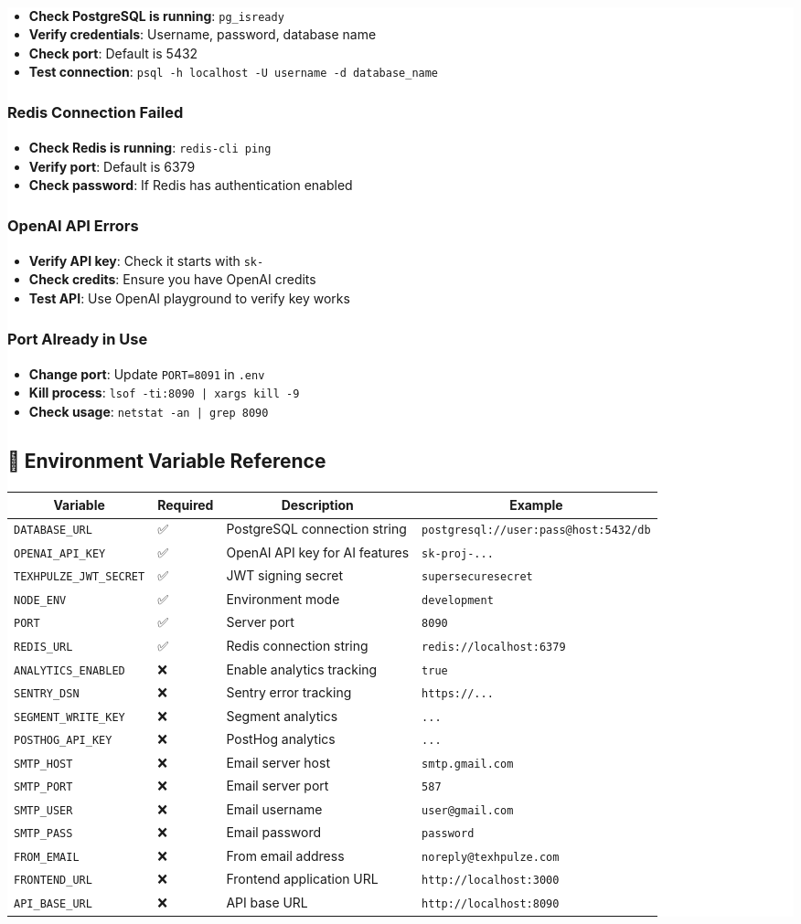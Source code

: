 - **Check PostgreSQL is running**: `pg_isready`
- **Verify credentials**: Username, password, database name
- **Check port**: Default is 5432
- **Test connection**: `psql -h localhost -U username -d database_name`

### Redis Connection Failed

- **Check Redis is running**: `redis-cli ping`
- **Verify port**: Default is 6379
- **Check password**: If Redis has authentication enabled

### OpenAI API Errors

- **Verify API key**: Check it starts with `sk-`
- **Check credits**: Ensure you have OpenAI credits
- **Test API**: Use OpenAI playground to verify key works

### Port Already in Use

- **Change port**: Update `PORT=8091` in `.env`
- **Kill process**: `lsof -ti:8090 | xargs kill -9`
- **Check usage**: `netstat -an | grep 8090`

## 📝 Environment Variable Reference

| Variable               | Required | Description                    | Example                               |
| ---------------------- | -------- | ------------------------------ | ------------------------------------- |
| `DATABASE_URL`         | ✅       | PostgreSQL connection string   | `postgresql://user:pass@host:5432/db` |
| `OPENAI_API_KEY`       | ✅       | OpenAI API key for AI features | `sk-proj-...`                         |
| `TEXHPULZE_JWT_SECRET` | ✅       | JWT signing secret             | `supersecuresecret`                   |
| `NODE_ENV`             | ✅       | Environment mode               | `development`                         |
| `PORT`                 | ✅       | Server port                    | `8090`                                |
| `REDIS_URL`            | ✅       | Redis connection string        | `redis://localhost:6379`              |
| `ANALYTICS_ENABLED`    | ❌       | Enable analytics tracking      | `true`                                |
| `SENTRY_DSN`           | ❌       | Sentry error tracking          | `https://...`                         |
| `SEGMENT_WRITE_KEY`    | ❌       | Segment analytics              | `...`                                 |
| `POSTHOG_API_KEY`      | ❌       | PostHog analytics              | `...`                                 |
| `SMTP_HOST`            | ❌       | Email server host              | `smtp.gmail.com`                      |
| `SMTP_PORT`            | ❌       | Email server port              | `587`                                 |
| `SMTP_USER`            | ❌       | Email username                 | `user@gmail.com`                      |
| `SMTP_PASS`            | ❌       | Email password                 | `password`                            |
| `FROM_EMAIL`           | ❌       | From email address             | `noreply@texhpulze.com`               |
| `FRONTEND_URL`         | ❌       | Frontend application URL       | `http://localhost:3000`               |
| `API_BASE_URL`         | ❌       | API base URL                   | `http://localhost:8090`               |
